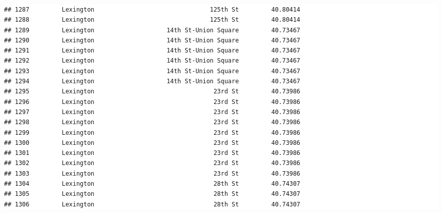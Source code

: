     ## 1287         Lexington                                125th St         40.80414
    ## 1288         Lexington                                125th St         40.80414
    ## 1289         Lexington                    14th St-Union Square         40.73467
    ## 1290         Lexington                    14th St-Union Square         40.73467
    ## 1291         Lexington                    14th St-Union Square         40.73467
    ## 1292         Lexington                    14th St-Union Square         40.73467
    ## 1293         Lexington                    14th St-Union Square         40.73467
    ## 1294         Lexington                    14th St-Union Square         40.73467
    ## 1295         Lexington                                 23rd St         40.73986
    ## 1296         Lexington                                 23rd St         40.73986
    ## 1297         Lexington                                 23rd St         40.73986
    ## 1298         Lexington                                 23rd St         40.73986
    ## 1299         Lexington                                 23rd St         40.73986
    ## 1300         Lexington                                 23rd St         40.73986
    ## 1301         Lexington                                 23rd St         40.73986
    ## 1302         Lexington                                 23rd St         40.73986
    ## 1303         Lexington                                 23rd St         40.73986
    ## 1304         Lexington                                 28th St         40.74307
    ## 1305         Lexington                                 28th St         40.74307
    ## 1306         Lexington                                 28th St         40.74307
